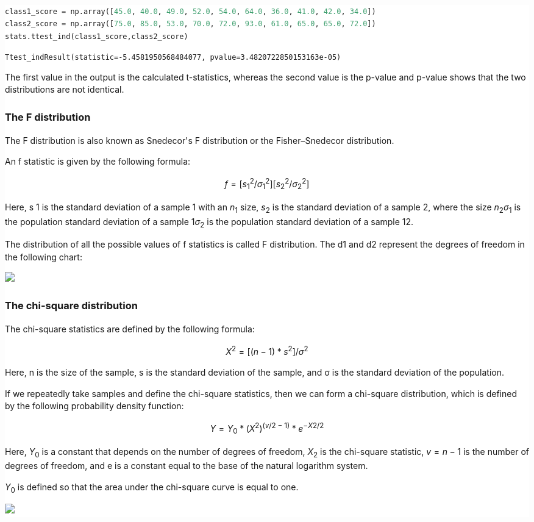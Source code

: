 
```python
class1_score = np.array([45.0, 40.0, 49.0, 52.0, 54.0, 64.0, 36.0, 41.0, 42.0, 34.0])
class2_score = np.array([75.0, 85.0, 53.0, 70.0, 72.0, 93.0, 61.0, 65.0, 65.0, 72.0])
stats.ttest_ind(class1_score,class2_score)
```




    Ttest_indResult(statistic=-5.4581950568484077, pvalue=3.4820722850153163e-05)



The first value in the output is the calculated t-statistics, whereas the second value is the p-value and p-value shows that the two distributions are not identical.

### The F distribution

The F distribution is also known as Snedecor's F distribution or the Fisher–Snedecor distribution.

An f statistic is given by the following formula:

$$
f = {[{s_1^2}/{\sigma_1^2}]}{[{s_2^2}/{\sigma_2^2}]}
$$

Here, s 1 is the standard deviation of a sample 1 with an $n_1$ size, $s_2$ is the standard deviation of a sample 2, where the size $n_2σ_1$ is the population standard deviation of a sample $1σ_2$ is the population standard deviation of a sample 12.

The distribution of all the possible values of f statistics is called F distribution. The d1 and d2 represent the degrees of freedom in the following chart:

![](https://onlinecourses.science.psu.edu/stat414/sites/onlinecourses.science.psu.edu.stat414/files/lesson53/Lesson32_Drawing02.gif)

### The chi-square distribution
The chi-square statistics are defined by the following formula:

$$
X^2 = [(n-1) * s^2]/\sigma^2
$$

Here, n is the size of the sample, s is the standard deviation of the sample, and σ is the standard deviation of the population.

If we repeatedly take samples and define the chi-square statistics, then we can form a chi-square distribution, which is defined by the following probability density function:

$$
Y = Y_0 * (X^2)^{(v/2-1)} * e^{-X2/2}
$$

Here, $Y_0$ is a constant that depends on the number of degrees of freedom, $Χ_2$ is the chi-square statistic, $v = n - 1$ is the number of degrees of freedom, and e is a constant equal to the base of the natural logarithm system.

$Y_0$ is defined so that the area under the chi-square curve is equal to one.

![](http://2012books.lardbucket.org/books/beginning-statistics/section_15/5a0c7bbacb4242555e8a85c9767c03ee.jpg)
